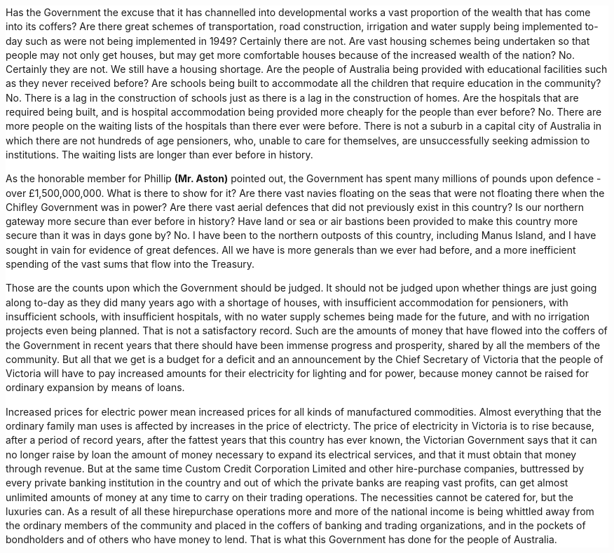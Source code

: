 Has the Government the excuse that it has channelled into developmental works a vast proportion of the wealth that has come into its coffers? Are there great schemes of transportation, road construction, irrigation and water supply being implemented to-day such as were not being implemented in 1949? Certainly there are not. Are vast housing schemes being undertaken so that people may not only get houses, but may get more comfortable houses because of the increased wealth of the nation? No. Certainly they are not. We still have a housing shortage. Are the people of Australia being provided with educational facilities such as they never received before? Are schools being built to accommodate all the children that require education in the community? No. There is a lag in the construction of schools just as there is a lag in the construction of homes. Are the hospitals that are required being built, and is hospital accommodation being provided more cheaply for the people than ever before? No. There are more people on the waiting lists of the hospitals than there ever were before. There is not a suburb in a capital city of Australia in which there are not hundreds of age pensioners, who, unable to care for themselves, are unsuccessfully seeking admission to institutions. The waiting lists are longer than ever before in history. 

As the honorable member for Phillip  **(Mr. Aston)**  pointed out, the Government has spent many millions of pounds upon defence -over £1,500,000,000. What is there to show for it? Are there vast navies floating on the seas that were not floating there when the Chifley Government was in power? Are there vast aerial defences that did not previously exist in this country? Is our northern gateway more secure than ever before in history? Have land or sea or air bastions been provided to make this country more secure than it was in days gone by? No. I have been to the northern outposts of this country, including Manus Island, and I have sought in vain for evidence of great defences. All we have is more generals than we ever had before, and a more inefficient spending of the vast sums that flow into the Treasury. 

Those are the counts upon which the Government should be judged. It should not be judged upon whether things are just going along to-day as they did many years ago with a shortage of houses, with insufficient accommodation for pensioners, with insufficient schools, with insufficient hospitals, with no water supply schemes being made for the future, and with no irrigation projects even being planned. That is not a satisfactory record. Such are the amounts of money that have flowed into the coffers of the Government in recent years that there should have been immense progress and prosperity, shared by all the members of the community. But all that we get is a budget for a deficit and an announcement by the Chief Secretary of Victoria that the people of Victoria will have to pay increased amounts for their electricity for lighting and for power, because money cannot be raised for ordinary expansion by means of loans. 

Increased prices for electric power mean increased prices for all kinds of manufactured commodities. Almost everything that the ordinary family man uses is affected by increases in the price of electricty. The price of electricity in Victoria is to rise because, after a period of record years, after the fattest years that this country has ever known, the Victorian Government says that it can no longer raise by loan the amount of money necessary to expand its electrical services, and that it must obtain that money through revenue. But at the same time Custom Credit Corporation Limited and other hire-purchase companies, buttressed by every private banking institution in the country and out of which the private banks are reaping vast profits, can get almost unlimited amounts of money at any time to carry on their trading operations. The necessities cannot be catered for, but the luxuries can. As a result of all these hirepurchase operations more and more of the national income is being whittled away from the ordinary members of the community and placed in the coffers of banking and trading organizations, and in the pockets of bondholders and of others who have money to lend. That is what this Government has done for the people of Australia. 
